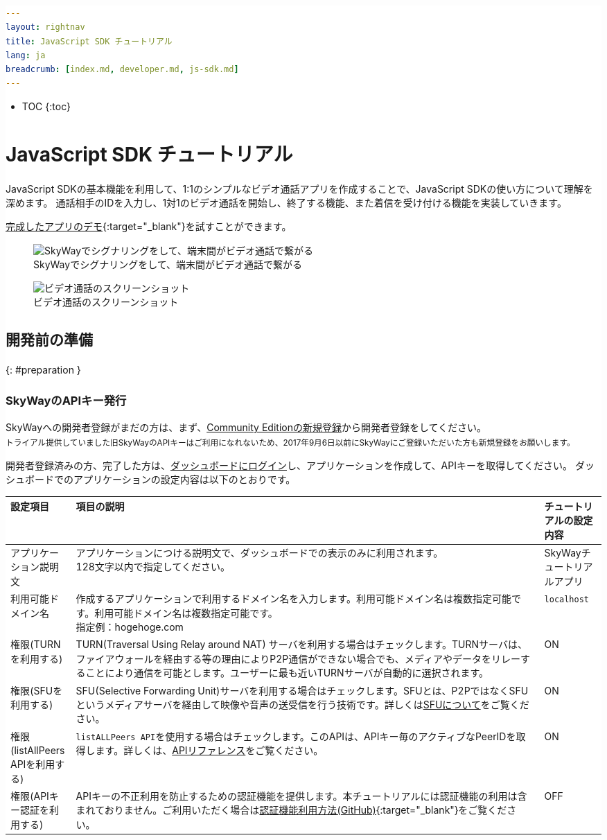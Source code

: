 ```yaml
---
layout: rightnav
title: JavaScript SDK チュートリアル
lang: ja
breadcrumb: [index.md, developer.md, js-sdk.md]
---
```


- TOC
{:toc}

# JavaScript SDK チュートリアル

JavaScript SDKの基本機能を利用して、1:1のシンプルなビデオ通話アプリを作成することで、JavaScript SDKの使い方について理解を深めます。
通話相手のIDを入力し、1対1のビデオ通話を開始し、終了する機能、また着信を受け付ける機能を実装していきます。

[完成したアプリのデモ](https://webrtc.ecl.ntt.com/skyway-js-sdk-tutorial/){:target="_blank"}を試すことができます。

<figure class="figure">
  <img src="{{ site.baseurl }}/images/sdk-tutorial-top-image.png"
    class="figure-img img-fluid rounded" alt="SkyWayでシグナリングをして、端末間がビデオ通話で繋がる">
  <figcaption class="figure-caption">SkyWayでシグナリングをして、端末間がビデオ通話で繋がる</figcaption>
</figure>

<figure class="figure">
  <img src="{{ site.baseurl }}/images/js-tutorial-videchat.png"
    class="figure-img img-fluid rounded" alt="ビデオ通話のスクリーンショット">
  <figcaption class="figure-caption">ビデオ通話のスクリーンショット</figcaption>
</figure>

## 開発前の準備
{: #preparation }

### SkyWayのAPIキー発行

<p>
  SkyWayへの開発者登録がまだの方は、まず、<a href="https://console-webrtc-free.ecl.ntt.com/users/registration">Community Editionの新規登録</a>から開発者登録をしてください。
  <small class="text-muted">
    <br>トライアル提供していました旧SkyWayのAPIキーはご利用になれないため、2017年9月6日以前にSkyWayにご登録いただいた方も新規登録をお願いします。
  </small>
</p>

開発者登録済みの方、完了した方は、[ダッシュボードにログイン](https://console-webrtc-free.ecl.ntt.com/users/login)し、アプリケーションを作成して、APIキーを取得してください。
ダッシュボードでのアプリケーションの設定内容は以下のとおりです。

|設定項目|項目の説明|チュートリアルの設定内容|
|:--|:--|:--|
|アプリケーション説明文|アプリケーションにつける説明文で、ダッシュボードでの表示のみに利用されます。<br>128文字以内で指定してください。|SkyWayチュートリアルアプリ|
|利用可能ドメイン名|作成するアプリケーションで利用するドメイン名を入力します。利用可能ドメイン名は複数指定可能です。利用可能ドメイン名は複数指定可能です。<br>指定例：hogehoge.com|`localhost`|
|権限(TURNを利用する)|TURN(Traversal Using Relay around NAT) サーバを利用する場合はチェックします。TURNサーバは、ファイアウォールを経由する等の理由によりP2P通信ができない場合でも、メディアやデータをリレーすることにより通信を可能とします。ユーザーに最も近いTURNサーバが自動的に選択されます。|ON|
|権限(SFUを利用する)|SFU(Selective  Forwarding  Unit)サーバを利用する場合はチェックします。SFUとは、P2PではなくSFUというメディアサーバを経由して映像や音声の送受信を行う技術です。詳しくは[SFUについて](./sfu.html)をご覧ください。|ON|
|権限(listAllPeers APIを利用する)|`listALLPeers API`を使用する場合はチェックします。このAPIは、APIキー毎のアクティブなPeerIDを取得します。詳しくは、[APIリファレンス](./js-reference/Peer.html#listAllPeers)をご覧ください。|ON|
|権限(APIキー認証を利用する)|APIキーの不正利用を防止するための認証機能を提供します。本チュートリアルには認証機能の利用は含まれておりません。ご利用いただく場合は[認証機能利用方法(GitHub)](https://github.com/skyway/skyway-peer-authentication-samples){:target="_blank"}をご覧ください。|OFF|

